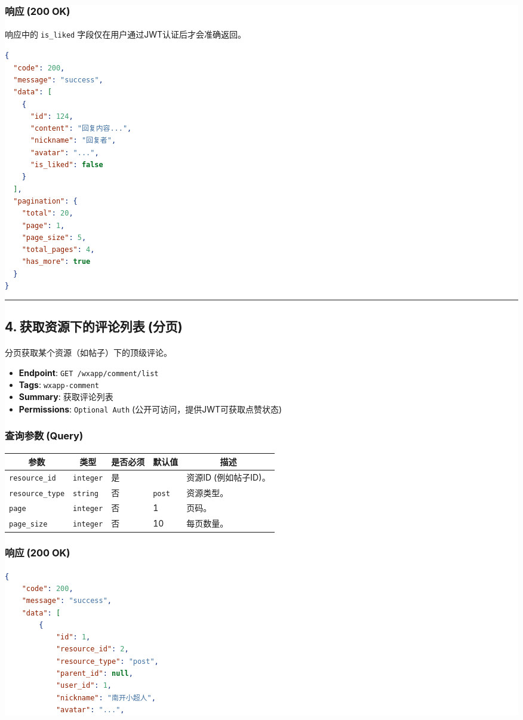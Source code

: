 ### 响应 (200 OK)

响应中的 `is_liked` 字段仅在用户通过JWT认证后才会准确返回。

```json
{
  "code": 200,
  "message": "success",
  "data": [
    {
      "id": 124,
      "content": "回复内容...",
      "nickname": "回复者",
      "avatar": "...",
      "is_liked": false
    }
  ],
  "pagination": {
    "total": 20,
    "page": 1,
    "page_size": 5,
    "total_pages": 4,
    "has_more": true
  }
}
```

---

## 4. 获取资源下的评论列表 (分页)

分页获取某个资源（如帖子）下的顶级评论。

- **Endpoint**: `GET /wxapp/comment/list`
- **Tags**: `wxapp-comment`
- **Summary**: 获取评论列表
- **Permissions**: `Optional Auth` (公开可访问，提供JWT可获取点赞状态)

### 查询参数 (Query)

| 参数 | 类型 | 是否必须 | 默认值 | 描述 |
| --- | --- | --- | --- | --- |
| `resource_id` | `integer` | 是 | | 资源ID (例如帖子ID)。 |
| `resource_type` | `string` | 否 | `post` | 资源类型。 |
| `page` | `integer` | 否 | 1 | 页码。 |
| `page_size` | `integer` | 否 | 10 | 每页数量。 |

### 响应 (200 OK)

```json
{
    "code": 200,
    "message": "success",
    "data": [
        {
            "id": 1,
            "resource_id": 2,
            "resource_type": "post",
            "parent_id": null,
            "user_id": 1,
            "nickname": "南开小超人",
            "avatar": "...",
```